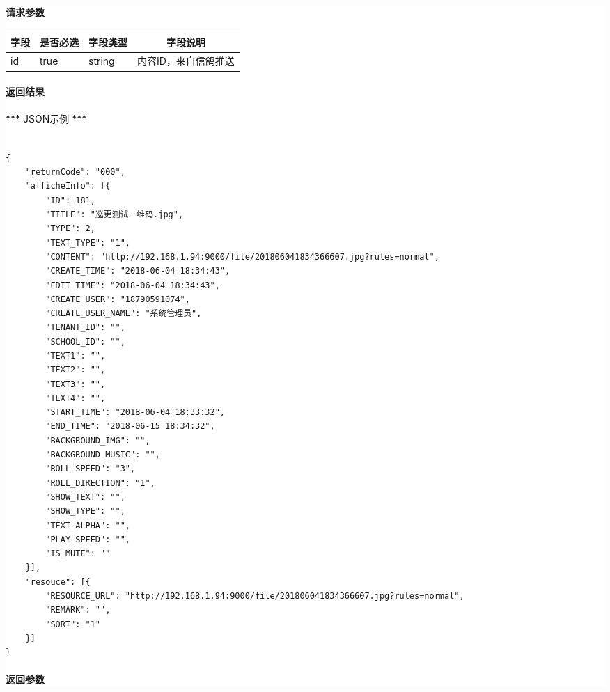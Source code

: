 #### 请求参数

字段   |   是否必选    |   字段类型   |字段说明
------  |  -----------|-------------|-----------
id | true | string | 内容ID，来自信鸽推送

#### 返回结果

*** JSON示例 ***

```

{
	"returnCode": "000",
	"afficheInfo": [{
		"ID": 181,
		"TITLE": "巡更测试二维码.jpg",
		"TYPE": 2,
		"TEXT_TYPE": "1",
		"CONTENT": "http://192.168.1.94:9000/file/201806041834366607.jpg?rules=normal",
		"CREATE_TIME": "2018-06-04 18:34:43",
		"EDIT_TIME": "2018-06-04 18:34:43",
		"CREATE_USER": "18790591074",
		"CREATE_USER_NAME": "系统管理员",
		"TENANT_ID": "",
		"SCHOOL_ID": "",
		"TEXT1": "",
		"TEXT2": "",
		"TEXT3": "",
		"TEXT4": "",
		"START_TIME": "2018-06-04 18:33:32",
		"END_TIME": "2018-06-15 18:34:32",
		"BACKGROUND_IMG": "",
		"BACKGROUND_MUSIC": "",
		"ROLL_SPEED": "3",
		"ROLL_DIRECTION": "1",
		"SHOW_TEXT": "",
		"SHOW_TYPE": "",
		"TEXT_ALPHA": "",
		"PLAY_SPEED": "",
		"IS_MUTE": ""
	}],
	"resouce": [{
		"RESOURCE_URL": "http://192.168.1.94:9000/file/201806041834366607.jpg?rules=normal",
		"REMARK": "",
		"SORT": "1"
	}]
}

```

#### 返回参数
